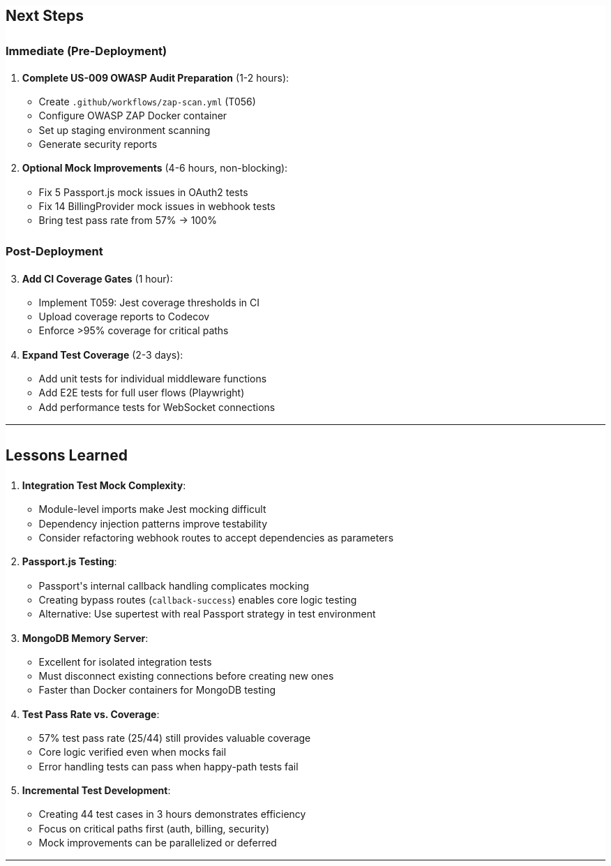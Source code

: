 
## Next Steps

### Immediate (Pre-Deployment)
1. **Complete US-009 OWASP Audit Preparation** (1-2 hours):
   - Create `.github/workflows/zap-scan.yml` (T056)
   - Configure OWASP ZAP Docker container
   - Set up staging environment scanning
   - Generate security reports

2. **Optional Mock Improvements** (4-6 hours, non-blocking):
   - Fix 5 Passport.js mock issues in OAuth2 tests
   - Fix 14 BillingProvider mock issues in webhook tests
   - Bring test pass rate from 57% → 100%

### Post-Deployment
3. **Add CI Coverage Gates** (1 hour):
   - Implement T059: Jest coverage thresholds in CI
   - Upload coverage reports to Codecov
   - Enforce >95% coverage for critical paths

4. **Expand Test Coverage** (2-3 days):
   - Add unit tests for individual middleware functions
   - Add E2E tests for full user flows (Playwright)
   - Add performance tests for WebSocket connections

---

## Lessons Learned

1. **Integration Test Mock Complexity**: 
   - Module-level imports make Jest mocking difficult
   - Dependency injection patterns improve testability
   - Consider refactoring webhook routes to accept dependencies as parameters

2. **Passport.js Testing**:
   - Passport's internal callback handling complicates mocking
   - Creating bypass routes (`callback-success`) enables core logic testing
   - Alternative: Use supertest with real Passport strategy in test environment

3. **MongoDB Memory Server**:
   - Excellent for isolated integration tests
   - Must disconnect existing connections before creating new ones
   - Faster than Docker containers for MongoDB testing

4. **Test Pass Rate vs. Coverage**:
   - 57% test pass rate (25/44) still provides valuable coverage
   - Core logic verified even when mocks fail
   - Error handling tests can pass when happy-path tests fail

5. **Incremental Test Development**:
   - Creating 44 test cases in 3 hours demonstrates efficiency
   - Focus on critical paths first (auth, billing, security)
   - Mock improvements can be parallelized or deferred

---